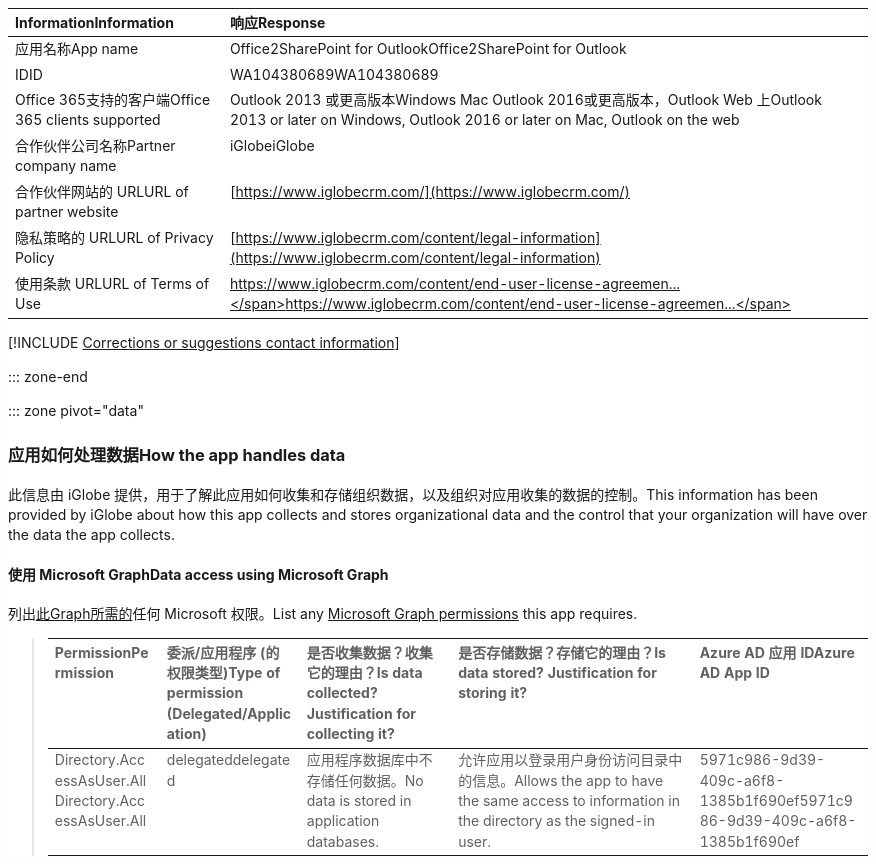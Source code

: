| <span data-ttu-id="156d0-108">**Information**</span><span class="sxs-lookup"><span data-stu-id="156d0-108">**Information**</span></span> | <span data-ttu-id="156d0-109">**响应**</span><span class="sxs-lookup"><span data-stu-id="156d0-109">**Response**</span></span> |
|:----------------|:-------------|
| <span data-ttu-id="156d0-110">应用名称</span><span class="sxs-lookup"><span data-stu-id="156d0-110">App name</span></span> | <span data-ttu-id="156d0-111">Office2SharePoint for Outlook</span><span class="sxs-lookup"><span data-stu-id="156d0-111">Office2SharePoint for Outlook</span></span> |
| <span data-ttu-id="156d0-112">ID</span><span class="sxs-lookup"><span data-stu-id="156d0-112">ID</span></span> | <span data-ttu-id="156d0-113">WA104380689</span><span class="sxs-lookup"><span data-stu-id="156d0-113">WA104380689</span></span> |
| <span data-ttu-id="156d0-114">Office 365支持的客户端</span><span class="sxs-lookup"><span data-stu-id="156d0-114">Office 365 clients supported</span></span> | <span data-ttu-id="156d0-115">Outlook 2013 或更高版本Windows Mac Outlook 2016或更高版本，Outlook Web 上</span><span class="sxs-lookup"><span data-stu-id="156d0-115">Outlook 2013 or later on Windows, Outlook 2016 or later on Mac, Outlook on the web</span></span> |
| <span data-ttu-id="156d0-116">合作伙伴公司名称</span><span class="sxs-lookup"><span data-stu-id="156d0-116">Partner company name</span></span> | <span data-ttu-id="156d0-117">iGlobe</span><span class="sxs-lookup"><span data-stu-id="156d0-117">iGlobe</span></span> |
| <span data-ttu-id="156d0-118">合作伙伴网站的 URL</span><span class="sxs-lookup"><span data-stu-id="156d0-118">URL of partner website</span></span> | [https://www.iglobecrm.com/](https://www.iglobecrm.com/) |
| <span data-ttu-id="156d0-119">隐私策略的 URL</span><span class="sxs-lookup"><span data-stu-id="156d0-119">URL of Privacy Policy</span></span> | [https://www.iglobecrm.com/content/legal-information](https://www.iglobecrm.com/content/legal-information) |
| <span data-ttu-id="156d0-120">使用条款 URL</span><span class="sxs-lookup"><span data-stu-id="156d0-120">URL of Terms of Use</span></span> | [<span data-ttu-id="156d0-121"> https://www.iglobecrm.com/content/end-user-license-agreemen...</span><span class="sxs-lookup"><span data-stu-id="156d0-121">https://www.iglobecrm.com/content/end-user-license-agreemen...</span></span>](https://www.iglobecrm.com/content/end-user-license-agreement-office2sharepoint) |

 [!INCLUDE [Corrections or suggestions contact information](../includes/corrections-or-suggestions.md)]

::: zone-end

::: zone pivot="data"

### <a name="how-the-app-handles-data"></a><span data-ttu-id="156d0-122">应用如何处理数据</span><span class="sxs-lookup"><span data-stu-id="156d0-122">How the app handles data</span></span>

<span data-ttu-id="156d0-123">此信息由 iGlobe 提供，用于了解此应用如何收集和存储组织数据，以及组织对应用收集的数据的控制。</span><span class="sxs-lookup"><span data-stu-id="156d0-123">This information has been provided by iGlobe about how this app collects and stores organizational data and the control that your organization will have over the data the app collects.</span></span>

#### <a name="data-access-using-microsoft-graph"></a><span data-ttu-id="156d0-124">使用 Microsoft Graph</span><span class="sxs-lookup"><span data-stu-id="156d0-124">Data access using Microsoft Graph</span></span>

<span data-ttu-id="156d0-125">列出[此Graph所需的](https://docs.microsoft.com/graph/permissions-reference)任何 Microsoft 权限。</span><span class="sxs-lookup"><span data-stu-id="156d0-125">List any [Microsoft Graph permissions](https://docs.microsoft.com/graph/permissions-reference) this app requires.</span></span>

>| <span data-ttu-id="156d0-126">**Permission**</span><span class="sxs-lookup"><span data-stu-id="156d0-126">**Permission**</span></span>  | <span data-ttu-id="156d0-127">**委派/应用程序 (的权限类型)**</span><span class="sxs-lookup"><span data-stu-id="156d0-127">**Type of permission (Delegated/Application)**</span></span> | <span data-ttu-id="156d0-128">**是否收集数据？收集它的理由？**</span><span class="sxs-lookup"><span data-stu-id="156d0-128">**Is data collected? Justification for collecting it?**</span></span> | <span data-ttu-id="156d0-129">**是否存储数据？存储它的理由？**</span><span class="sxs-lookup"><span data-stu-id="156d0-129">**Is data stored? Justification for storing it?**</span></span> | <span data-ttu-id="156d0-130">**Azure AD 应用 ID**</span><span class="sxs-lookup"><span data-stu-id="156d0-130">**Azure AD App ID**</span></span> |
>|:----------------|:--------------------|:---------------------------------------------------|:--------------------------|:--------------------------|
>| <span data-ttu-id="156d0-131">Directory.AccessAsUser.All</span><span class="sxs-lookup"><span data-stu-id="156d0-131">Directory.AccessAsUser.All</span></span> | <span data-ttu-id="156d0-132">delegated</span><span class="sxs-lookup"><span data-stu-id="156d0-132">delegated</span></span> | <span data-ttu-id="156d0-133">应用程序数据库中不存储任何数据。</span><span class="sxs-lookup"><span data-stu-id="156d0-133">No data is stored in application databases.</span></span> | <span data-ttu-id="156d0-134">允许应用以登录用户身份访问目录中的信息。</span><span class="sxs-lookup"><span data-stu-id="156d0-134">Allows the app to have the same access to information in the directory as the signed-in user.</span></span> | <span data-ttu-id="156d0-135">5971c986-9d39-409c-a6f8-1385b1f690ef</span><span class="sxs-lookup"><span data-stu-id="156d0-135">5971c986-9d39-409c-a6f8-1385b1f690ef</span></span> |